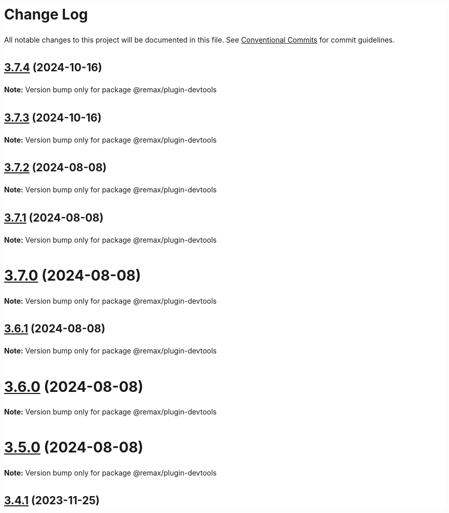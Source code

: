 # Change Log

All notable changes to this project will be documented in this file.
See [Conventional Commits](https://conventionalcommits.org) for commit guidelines.

## [3.7.4](https://github.com/remaxjs/remax/compare/v3.7.3...v3.7.4) (2024-10-16)

**Note:** Version bump only for package @remax/plugin-devtools

## [3.7.3](https://github.com/remaxjs/remax/compare/v3.7.2...v3.7.3) (2024-10-16)

**Note:** Version bump only for package @remax/plugin-devtools

## [3.7.2](https://github.com/remaxjs/remax/compare/v3.7.1...v3.7.2) (2024-08-08)

**Note:** Version bump only for package @remax/plugin-devtools

## [3.7.1](https://github.com/remaxjs/remax/compare/v3.7.0...v3.7.1) (2024-08-08)

**Note:** Version bump only for package @remax/plugin-devtools

# [3.7.0](https://github.com/remaxjs/remax/compare/v3.6.1...v3.7.0) (2024-08-08)

**Note:** Version bump only for package @remax/plugin-devtools

## [3.6.1](https://github.com/remaxjs/remax/compare/v3.6.0...v3.6.1) (2024-08-08)

**Note:** Version bump only for package @remax/plugin-devtools

# [3.6.0](https://github.com/remaxjs/remax/compare/v3.4.1...v3.6.0) (2024-08-08)

**Note:** Version bump only for package @remax/plugin-devtools

# [3.5.0](https://github.com/remaxjs/remax/compare/v3.4.1...v3.5.0) (2024-08-08)

**Note:** Version bump only for package @remax/plugin-devtools

## [3.4.1](https://github.com/remaxjs/remax/compare/v3.4.0...v3.4.1) (2023-11-25)
